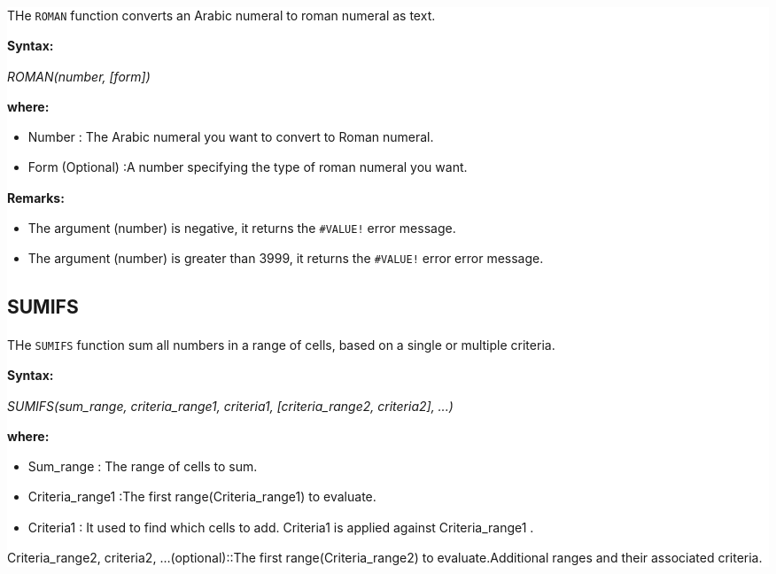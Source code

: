 

THe `ROMAN` function converts an Arabic numeral to roman numeral as text.



**Syntax:**



_ROMAN(number, [form])_



**where:**



* Number :   The Arabic numeral you want to convert to Roman numeral.



* Form (Optional) :A number specifying the type of roman numeral you want.



**Remarks:**



* The argument (number) is negative, it returns the `#VALUE!` error message. 



* The argument (number) is greater than 3999, it returns the `#VALUE!` error  error message. 



## SUMIFS          



THe `SUMIFS` function sum all numbers in a range of cells, based on a single or multiple criteria.



**Syntax:**



_SUMIFS(sum_range, criteria_range1, criteria1, [criteria_range2, criteria2], ...)_



**where:**



* Sum_range     :   The range of cells to sum.



* Criteria_range1 :The first range(Criteria_range1) to evaluate.



* Criteria1  : It used to find which cells to add. Criteria1 is applied against Criteria_range1 .  



Criteria_range2, criteria2, …(optional)::The first range(Criteria_range2) to evaluate.Additional ranges and their associated criteria. 


